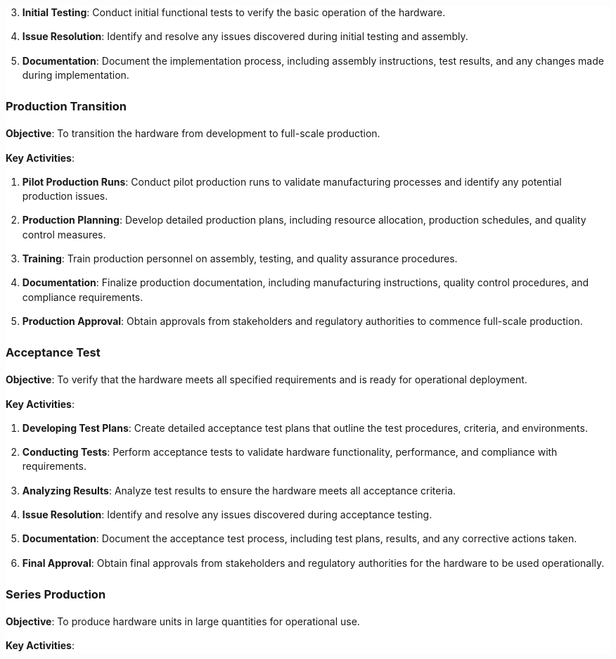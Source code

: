 3. **Initial Testing**: Conduct initial functional tests to verify the basic operation of the hardware.

4. **Issue Resolution**: Identify and resolve any issues discovered during initial testing and assembly.

5. **Documentation**: Document the implementation process, including assembly instructions, test results, and any changes made during implementation.

### Production Transition

**Objective**: To transition the hardware from development to full-scale production.

**Key Activities**:

1. **Pilot Production Runs**: Conduct pilot production runs to validate manufacturing processes and identify any potential production issues.

2. **Production Planning**: Develop detailed production plans, including resource allocation, production schedules, and quality control measures.

3. **Training**: Train production personnel on assembly, testing, and quality assurance procedures.

4. **Documentation**: Finalize production documentation, including manufacturing instructions, quality control procedures, and compliance requirements.

5. **Production Approval**: Obtain approvals from stakeholders and regulatory authorities to commence full-scale production.

### Acceptance Test

**Objective**: To verify that the hardware meets all specified requirements and is ready for operational deployment.

**Key Activities**:

1. **Developing Test Plans**: Create detailed acceptance test plans that outline the test procedures, criteria, and environments.

2. **Conducting Tests**: Perform acceptance tests to validate hardware functionality, performance, and compliance with requirements.

3. **Analyzing Results**: Analyze test results to ensure the hardware meets all acceptance criteria.

4. **Issue Resolution**: Identify and resolve any issues discovered during acceptance testing.

5. **Documentation**: Document the acceptance test process, including test plans, results, and any corrective actions taken.

6. **Final Approval**: Obtain final approvals from stakeholders and regulatory authorities for the hardware to be used operationally.

### Series Production

**Objective**: To produce hardware units in large quantities for operational use.

**Key Activities**:
